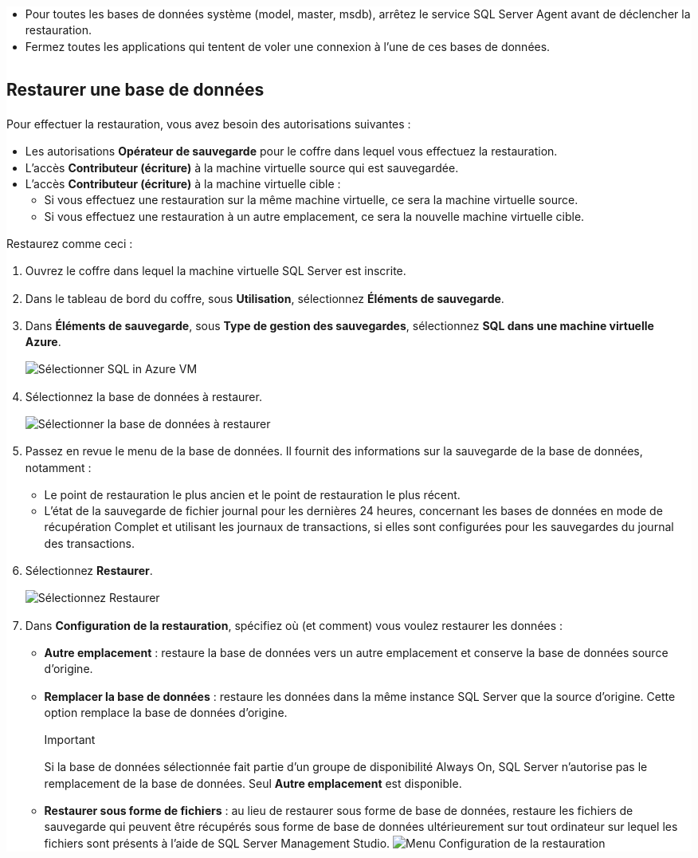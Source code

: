 - Pour toutes les bases de données système (model, master, msdb), arrêtez le service SQL Server Agent avant de déclencher la restauration.
- Fermez toutes les applications qui tentent de voler une connexion à l’une de ces bases de données.

## <a name="restore-a-database"></a>Restaurer une base de données

Pour effectuer la restauration, vous avez besoin des autorisations suivantes :

- Les autorisations **Opérateur de sauvegarde** pour le coffre dans lequel vous effectuez la restauration.
- L’accès **Contributeur (écriture)** à la machine virtuelle source qui est sauvegardée.
- L’accès **Contributeur (écriture)** à la machine virtuelle cible :
  - Si vous effectuez une restauration sur la même machine virtuelle, ce sera la machine virtuelle source.
  - Si vous effectuez une restauration à un autre emplacement, ce sera la nouvelle machine virtuelle cible.

Restaurez comme ceci :

1. Ouvrez le coffre dans lequel la machine virtuelle SQL Server est inscrite.
2. Dans le tableau de bord du coffre, sous **Utilisation**, sélectionnez **Éléments de sauvegarde**.
3. Dans **Éléments de sauvegarde**, sous **Type de gestion des sauvegardes**, sélectionnez **SQL dans une machine virtuelle Azure**.

    ![Sélectionner SQL in Azure VM](./media/backup-azure-sql-database/sql-restore-backup-items.png)

4. Sélectionnez la base de données à restaurer.

    ![Sélectionner la base de données à restaurer](./media/backup-azure-sql-database/sql-restore-sql-in-vm.png)

5. Passez en revue le menu de la base de données. Il fournit des informations sur la sauvegarde de la base de données, notamment :

    - Le point de restauration le plus ancien et le point de restauration le plus récent.
    - L’état de la sauvegarde de fichier journal pour les dernières 24 heures, concernant les bases de données en mode de récupération Complet et utilisant les journaux de transactions, si elles sont configurées pour les sauvegardes du journal des transactions.

6. Sélectionnez **Restaurer**.

    ![Sélectionnez Restaurer](./media/backup-azure-sql-database/restore-db.png)

7. Dans **Configuration de la restauration**, spécifiez où (et comment) vous voulez restaurer les données :
   - **Autre emplacement** : restaure la base de données vers un autre emplacement et conserve la base de données source d’origine.
   - **Remplacer la base de données** : restaure les données dans la même instance SQL Server que la source d’origine. Cette option remplace la base de données d’origine.

        > [!IMPORTANT]
        > Si la base de données sélectionnée fait partie d’un groupe de disponibilité Always On, SQL Server n’autorise pas le remplacement de la base de données. Seul **Autre emplacement** est disponible.
        >
   - **Restaurer sous forme de fichiers** : au lieu de restaurer sous forme de base de données, restaure les fichiers de sauvegarde qui peuvent être récupérés sous forme de base de données ultérieurement sur tout ordinateur sur lequel les fichiers sont présents à l’aide de SQL Server Management Studio.
     ![Menu Configuration de la restauration](./media/backup-azure-sql-database/restore-configuration.png)
